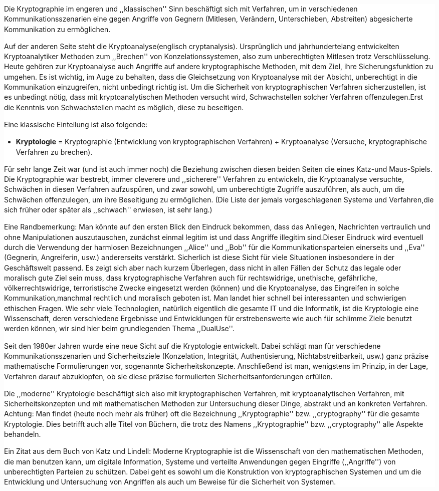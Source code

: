 Die Kryptographie im engeren und ,,klassischen'' Sinn beschäftigt sich mit Verfahren, um in verschiedenen Kommunikationsszenarien eine gegen Angriffe von Gegnern  (Mitlesen, Verändern, Unterschieben, Abstreiten)  abgesicherte Kommunikation zu ermöglichen.

Auf der anderen Seite steht die Kryptoanalyse(englisch cryptanalysis). Ursprünglich und jahrhundertelang entwickelten Kryptoanalytiker Methoden zum ,,Brechen'' von Konzelationssystemen, also zum unberechtigten Mitlesen trotz Verschlüsselung. Heute gehören zur Kryptoanalyse auch Angriffe auf andere kryptographische Methoden, mit dem Ziel, ihre Sicherungsfunktion zu umgehen. Es ist wichtig, im Auge zu behalten, dass die Gleichsetzung von Kryptoanalyse mit der Absicht, unberechtigt in die Kommunikation einzugreifen, nicht unbedingt richtig ist. Um die Sicherheit von kryptographischen Verfahren sicherzustellen, ist es unbedingt nötig, dass mit kryptoanalytischen Methoden versucht wird, Schwachstellen solcher Verfahren offenzulegen.Erst die Kenntnis von Schwachstellen macht es möglich, diese zu beseitigen.

Eine klassische Einteilung ist also folgende:
- **Kryptologie** = Kryptographie  (Entwicklung von kryptographischen Verfahren) + Kryptoanalyse (Versuche, kryptographische Verfahren zu brechen).

Für sehr lange Zeit war (und ist auch immer noch) die Beziehung zwischen diesen beiden Seiten die eines Katz-und Maus-Spiels. Die Kryptographie war bestrebt, immer cleverere und ,,sicherere'' Verfahren zu entwickeln, die Kryptoanalyse versuchte, Schwächen in diesen Verfahren aufzuspüren, und zwar sowohl, um unberechtigte Zugriffe auszuführen, als auch, um die Schwächen offenzulegen, um ihre Beseitigung zu ermöglichen. (Die Liste der jemals vorgeschlagenen Systeme und Verfahren,die sich früher oder später als ,,schwach'' erwiesen, ist sehr lang.)

Eine Randbemerkung: Man könnte auf den ersten Blick den Eindruck bekommen, dass das Anliegen,  Nachrichten vertraulich und ohne Manipulationen auszutauschen, zunächst einmal legitim ist und dass Angriffe illegitim sind.Dieser Eindruck wird eventuell durch die Verwendung der harmlosen Bezeichnungen ,,Alice'' und ,,Bob'' für die Kommunikationsparteien einerseits und ,,Eva'' (Gegnerin, Angreiferin, usw.) andererseits verstärkt. Sicherlich ist diese Sicht für viele Situationen insbesondere in der Geschäftswelt passend. Es zeigt sich aber nach kurzem Überlegen, dass nicht in allen Fällen der Schutz das legale oder moralisch gute Ziel sein muss, dass kryptographische Verfahren auch für rechtswidrige, unethische, gefährliche, völkerrechtswidrige, terroristische Zwecke eingesetzt werden (können) und die Kryptoanalyse, das Eingreifen in solche Kommunikation,manchmal rechtlich und moralisch geboten ist. Man landet hier schnell bei interessanten und schwierigen ethischen Fragen. Wie sehr viele Technologien, natürlich eigentlich die gesamte IT und die Informatik, ist die Kryptologie eine Wissenschaft, deren verschiedene Ergebnisse und Entwicklungen für erstrebenswerte wie auch für schlimme Ziele benutzt werden können, wir sind hier beim grundlegenden Thema ,,DualUse''.

Seit den 1980er Jahren wurde eine neue Sicht auf die Kryptologie entwickelt. Dabei schlägt man für verschiedene Kommunikationsszenarien und Sicherheitsziele (Konzelation, Integrität, Authentisierung, Nichtabstreitbarkeit, usw.) ganz präzise mathematische Formulierungen vor, sogenannte Sicherheitskonzepte. Anschließend ist man, wenigstens im Prinzip, in der Lage, Verfahren darauf abzuklopfen, ob sie diese präzise formulierten Sicherheitsanforderungen erfüllen.

Die ,,moderne'' Kryptologie beschäftigt sich also mit kryptographischen Verfahren, mit kryptoanalytischen Verfahren, mit Sicherheitskonzepten und mit mathematischen Methoden zur Untersuchung dieser Dinge, abstrakt und an konkreten Verfahren.
Achtung: Man findet (heute noch mehr als früher) oft die Bezeichnung ,,Kryptographie'' bzw. ,,cryptography'' für die gesamte Kryptologie. Dies betrifft auch alle Titel von Büchern, die trotz des Namens ,,Kryptographie'' bzw. ,,cryptography'' alle Aspekte behandeln.

Ein Zitat aus dem Buch von Katz und Lindell: Moderne Kryptographie ist die Wissenschaft von den mathematischen Methoden, die man benutzen kann, um digitale Information, Systeme und verteilte Anwendungen gegen Eingriffe (,,Angriffe'') von unberechtigten Parteien zu schützen. Dabei geht es sowohl um die Konstruktion von kryptographischen Systemen und um die Entwicklung und Untersuchung von Angriffen als auch um Beweise für die Sicherheit von Systemen. 
